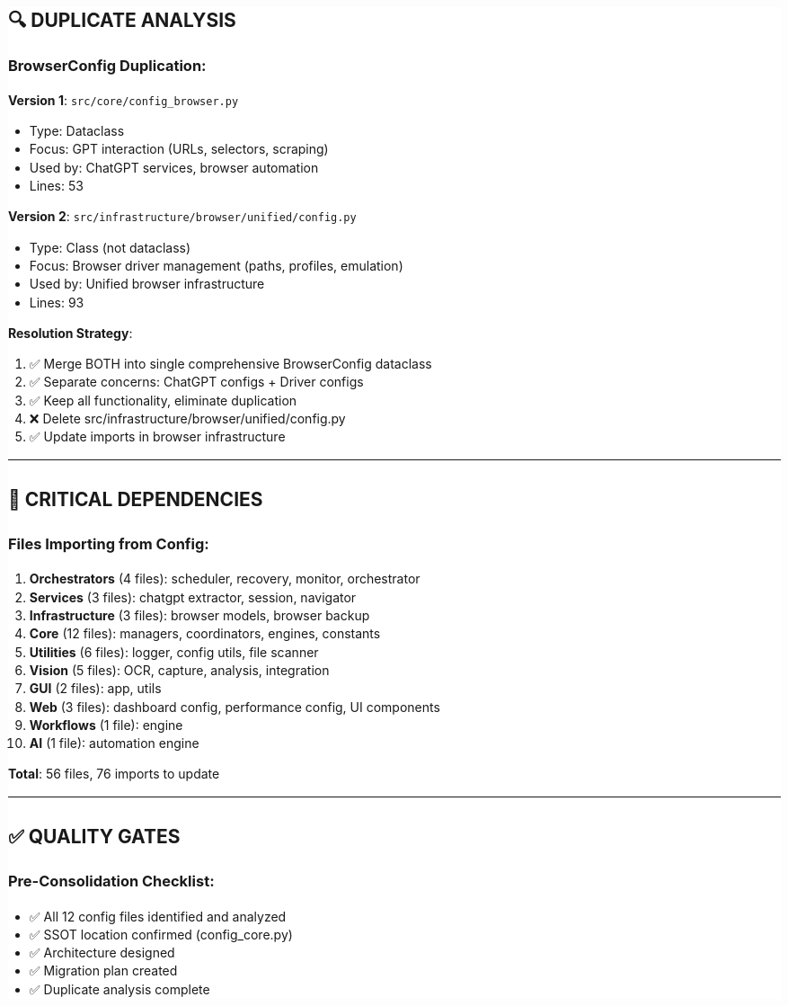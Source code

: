 
## 🔍 DUPLICATE ANALYSIS

### BrowserConfig Duplication:

**Version 1**: `src/core/config_browser.py`
- Type: Dataclass
- Focus: GPT interaction (URLs, selectors, scraping)
- Used by: ChatGPT services, browser automation
- Lines: 53

**Version 2**: `src/infrastructure/browser/unified/config.py`
- Type: Class (not dataclass)
- Focus: Browser driver management (paths, profiles, emulation)
- Used by: Unified browser infrastructure
- Lines: 93

**Resolution Strategy**:
1. ✅ Merge BOTH into single comprehensive BrowserConfig dataclass
2. ✅ Separate concerns: ChatGPT configs + Driver configs
3. ✅ Keep all functionality, eliminate duplication
4. ❌ Delete src/infrastructure/browser/unified/config.py
5. ✅ Update imports in browser infrastructure

---

## 🚨 CRITICAL DEPENDENCIES

### Files Importing from Config:
1. **Orchestrators** (4 files): scheduler, recovery, monitor, orchestrator
2. **Services** (3 files): chatgpt extractor, session, navigator
3. **Infrastructure** (3 files): browser models, browser backup
4. **Core** (12 files): managers, coordinators, engines, constants
5. **Utilities** (6 files): logger, config utils, file scanner
6. **Vision** (5 files): OCR, capture, analysis, integration
7. **GUI** (2 files): app, utils
8. **Web** (3 files): dashboard config, performance config, UI components
9. **Workflows** (1 file): engine
10. **AI** (1 file): automation engine

**Total**: 56 files, 76 imports to update

---

## ✅ QUALITY GATES

### Pre-Consolidation Checklist:
- ✅ All 12 config files identified and analyzed
- ✅ SSOT location confirmed (config_core.py)
- ✅ Architecture designed
- ✅ Migration plan created
- ✅ Duplicate analysis complete
